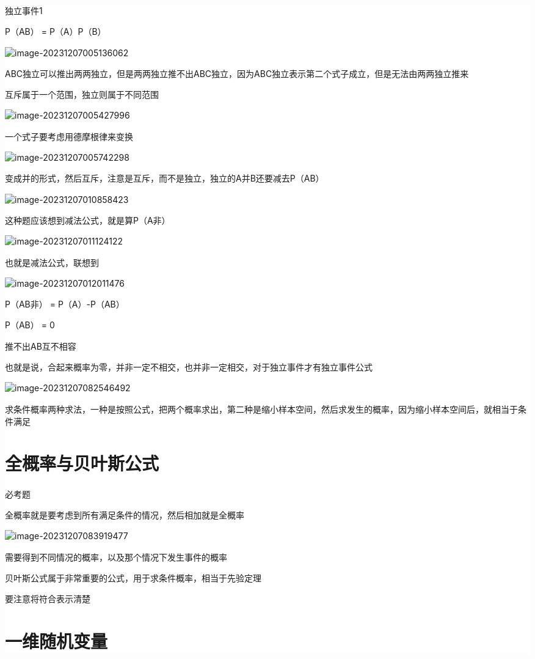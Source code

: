 独立事件1

P（AB） = P（A）P（B）

![image-20231207005136062](C:\Users\Pluto\AppData\Roaming\Typora\typora-user-images\image-20231207005136062.png)

ABC独立可以推出两两独立，但是两两独立推不出ABC独立，因为ABC独立表示第二个式子成立，但是无法由两两独立推来

互斥属于一个范围，独立则属于不同范围

![image-20231207005427996](C:\Users\Pluto\AppData\Roaming\Typora\typora-user-images\image-20231207005427996.png)

一个式子要考虑用德摩根律来变换

![image-20231207005742298](C:\Users\Pluto\AppData\Roaming\Typora\typora-user-images\image-20231207005742298.png)

变成并的形式，然后互斥，注意是互斥，而不是独立，独立的A并B还要减去P（AB）

![image-20231207010858423](C:\Users\Pluto\AppData\Roaming\Typora\typora-user-images\image-20231207010858423.png)

这种题应该想到减法公式，就是算P（A非）

![image-20231207011124122](C:\Users\Pluto\AppData\Roaming\Typora\typora-user-images\image-20231207011124122.png)

也就是减法公式，联想到

![image-20231207012011476](C:\Users\Pluto\AppData\Roaming\Typora\typora-user-images\image-20231207012011476.png)

P（AB非） = P（A）-P（AB）

P（AB） = 0

推不出AB互不相容

也就是说，合起来概率为零，并非一定不相交，也并非一定相交，对于独立事件才有独立事件公式



![image-20231207082546492](C:\Users\Pluto\AppData\Roaming\Typora\typora-user-images\image-20231207082546492.png)

求条件概率两种求法，一种是按照公式，把两个概率求出，第二种是缩小样本空间，然后求发生的概率，因为缩小样本空间后，就相当于条件满足



# 全概率与贝叶斯公式

必考题

全概率就是要考虑到所有满足条件的情况，然后相加就是全概率

![image-20231207083919477](C:\Users\Pluto\AppData\Roaming\Typora\typora-user-images\image-20231207083919477.png)

需要得到不同情况的概率，以及那个情况下发生事件的概率

贝叶斯公式属于非常重要的公式，用于求条件概率，相当于先验定理

要注意将符合表示清楚

# 一维随机变量

